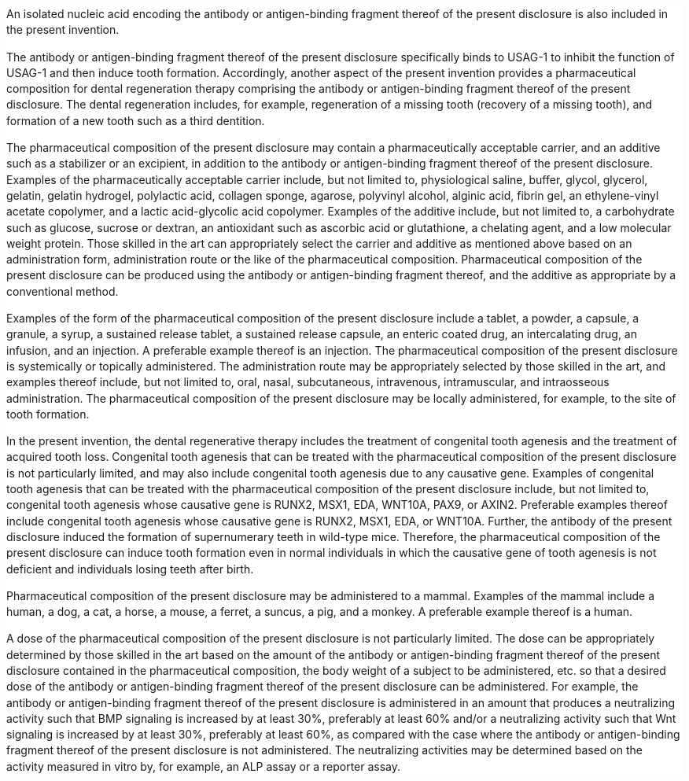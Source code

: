 An isolated nucleic acid encoding the antibody or antigen-binding fragment thereof of the present disclosure is also included in the present invention.

The antibody or antigen-binding fragment thereof of the present disclosure specifically binds to USAG-1 to inhibit the function of USAG-1 and then induce tooth formation. Accordingly, another aspect of the present invention provides a pharmaceutical composition for dental regeneration therapy comprising the antibody or antigen-binding fragment thereof of the present disclosure. The dental regeneration includes, for example, regeneration of a missing tooth (recovery of a missing tooth), and formation of a new tooth such as a third dentition.

The pharmaceutical composition of the present disclosure may contain a pharmaceutically acceptable carrier, and an additive such as a stabilizer or an excipient, in addition to the antibody or antigen-binding fragment thereof of the present disclosure. Examples of the pharmaceutically acceptable carrier include, but not limited to, physiological saline, buffer, glycol, glycerol, gelatin, gelatin hydrogel, polylactic acid, collagen sponge, agarose, polyvinyl alcohol, alginic acid, fibrin gel, an ethylene-vinyl acetate copolymer, and a lactic acid-glycolic acid copolymer. Examples of the additive include, but not limited to, a carbohydrate such as glucose, sucrose or dextran, an antioxidant such as ascorbic acid or glutathione, a chelating agent, and a low molecular weight protein. Those skilled in the art can appropriately select the carrier and additive as mentioned above based on an administration form, administration route or the like of the pharmaceutical composition. Pharmaceutical composition of the present disclosure can be produced using the antibody or antigen-binding fragment thereof, and the additive as appropriate by a conventional method.

Examples of the form of the pharmaceutical composition of the present disclosure include a tablet, a powder, a capsule, a granule, a syrup, a sustained release tablet, a sustained release capsule, an enteric coated drug, an intercalating drug, an infusion, and an injection. A preferable example thereof is an injection. The pharmaceutical composition of the present disclosure is systemically or topically administered. The administration route may be appropriately selected by those skilled in the art, and examples thereof include, but not limited to, oral, nasal, subcutaneous, intravenous, intramuscular, and intraosseous administration. The pharmaceutical composition of the present disclosure may be locally administered, for example, to the site of tooth formation.

In the present invention, the dental regenerative therapy includes the treatment of congenital tooth agenesis and the treatment of acquired tooth loss. Congenital tooth agenesis that can be treated with the pharmaceutical composition of the present disclosure is not particularly limited, and may also include congenital tooth agenesis due to any causative gene. Examples of congenital tooth agenesis that can be treated with the pharmaceutical composition of the present disclosure include, but not limited to, congenital tooth agenesis whose causative gene is RUNX2, MSX1, EDA, WNT10A, PAX9, or AXIN2. Preferable examples thereof include congenital tooth agenesis whose causative gene is RUNX2, MSX1, EDA, or WNT10A. Further, the antibody of the present disclosure induced the formation of supernumerary teeth in wild-type mice. Therefore, the pharmaceutical composition of the present disclosure can induce tooth formation even in normal individuals in which the causative gene of tooth agenesis is not deficient and individuals losing teeth after birth.

Pharmaceutical composition of the present disclosure may be administered to a mammal. Examples of the mammal include a human, a dog, a cat, a horse, a mouse, a ferret, a suncus, a pig, and a monkey. A preferable example thereof is a human.

A dose of the pharmaceutical composition of the present disclosure is not particularly limited. The dose can be appropriately determined by those skilled in the art based on the amount of the antibody or antigen-binding fragment thereof of the present disclosure contained in the pharmaceutical composition, the body weight of a subject to be administered, etc. so that a desired dose of the antibody or antigen-binding fragment thereof of the present disclosure can be administered. For example, the antibody or antigen-binding fragment thereof of the present disclosure is administered in an amount that produces a neutralizing activity such that BMP signaling is increased by at least 30%, preferably at least 60% and/or a neutralizing activity such that Wnt signaling is increased by at least 30%, preferably at least 60%, as compared with the case where the antibody or antigen-binding fragment thereof of the present disclosure is not administered. The neutralizing activities may be determined based on the activity measured in vitro by, for example, an ALP assay or a reporter assay.
